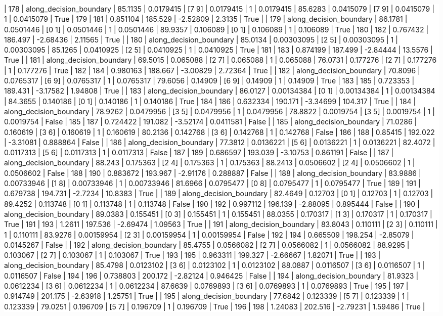 | 178 | along_decision_boundary |     85.1135 | 0.0179415   | [7 9]    |   0.0179415   |      1 | 0.0179415   |      85.6283 | 0.0415079   | [7 9]     |    0.0415079   |       1 | 0.0415079   | True      |    179 |             181 |                0.851104 |              185.529   | -2.52809   |     2.3135      | True            |
| 179 | along_decision_boundary |     86.1781 | 0.0501446   | [0 1]    |   0.0501446   |      1 | 0.0501446   |      89.9357 | 0.106089    | [0 1]     |    0.106089    |       1 | 0.106089    | True      |    180 |             182 |                0.767432 |              186.497   | -2.68436   |     2.11565     | True            |
| 180 | along_decision_boundary |     85.0134 | 0.00303095  | [2 5]    |   0.00303095  |      1 | 0.00303095  |      85.1265 | 0.0410925   | [2 5]     |    0.0410925   |       1 | 0.0410925   | True      |    181 |             183 |                0.874199 |              187.499   | -2.84444   |    13.5576      | True            |
| 181 | along_decision_boundary |     69.5015 | 0.065088    | [2 7]    |   0.065088    |      1 | 0.065088    |      76.0731 | 0.177276    | [2 7]     |    0.177276    |       1 | 0.177276    | True      |    182 |             184 |                0.980163 |              188.667   | -3.00829   |     2.72364     | True            |
| 182 | along_decision_boundary |     70.8096 | 0.0765317   | [6 9]    |   0.0765317   |      1 | 0.0765317   |      79.6056 | 0.14909     | [6 9]     |    0.14909     |       1 | 0.14909     | True      |    183 |             185 |                0.723353 |              189.431   | -3.17582   |     1.94808     | True            |
| 183 | along_decision_boundary |     86.0127 | 0.00134384  | [0 1]    |   0.00134384  |      1 | 0.00134384  |      84.3655 | 0.140186    | [0 1]     |    0.140186    |       1 | 0.140186    | True      |    184 |             186 |                0.632334 |              190.171   | -3.34699   |   104.317       | True            |
| 184 | along_decision_boundary |     78.9262 | 0.0479956   | [3 5]    |   0.0479956   |      1 | 0.0479956   |      78.8822 | 0.0019754   | [3 5]     |    0.0019754   |       1 | 0.0019754   | False     |    185 |             187 |                0.724422 |              191.082   | -3.52174   |     0.0411581   | False           |
| 185 | along_decision_boundary |     71.0286 | 0.160619    | [3 6]    |   0.160619    |      1 | 0.160619    |      80.2136 | 0.142768    | [3 6]     |    0.142768    |       1 | 0.142768    | False     |    186 |             188 |                0.85415  |              192.022   | -3.31081   |     0.888864    | False           |
| 186 | along_decision_boundary |     77.3812 | 0.0136221   | [5 6]    |   0.0136221   |      1 | 0.0136221   |      82.4072 | 0.0117313   | [5 6]     |    0.0117313   |       1 | 0.0117313   | False     |    187 |             189 |                0.686597 |              193.039   | -3.10753   |     0.861191    | False           |
| 187 | along_decision_boundary |     88.243  | 0.175363    | [2 4]    |   0.175363    |      1 | 0.175363    |      88.2413 | 0.0506602   | [2 4]     |    0.0506602   |       1 | 0.0506602   | False     |    188 |             190 |                0.883672 |              193.967   | -2.91176   |     0.288887    | False           |
| 188 | along_decision_boundary |     83.9886 | 0.00733946  | [1 8]    |   0.00733946  |      1 | 0.00733946  |      81.6966 | 0.0795477   | [0 8]     |    0.0795477   |       1 | 0.0795477   | True      |    189 |             191 |                0.679738 |              194.731   | -2.7234    |    10.8383      | True            |
| 189 | along_decision_boundary |     82.4649 | 0.12703     | [0 1]    |   0.12703     |      1 | 0.12703     |      89.4252 | 0.113748    | [0 1]     |    0.113748    |       1 | 0.113748    | False     |    190 |             192 |                0.997112 |              196.139   | -2.88095   |     0.895444    | False           |
| 190 | along_decision_boundary |     89.0383 | 0.155451    | [0 3]    |   0.155451    |      1 | 0.155451    |      88.0355 | 0.170317    | [1 3]     |    0.170317    |       1 | 0.170317    | True      |    191 |             193 |                1.2611   |              197.536   | -2.69474   |     1.09563     | True            |
| 191 | along_decision_boundary |     83.8043 | 0.110111    | [2 3]    |   0.110111    |      1 | 0.110111    |      83.9276 | 0.00159954  | [2 3]     |    0.00159954  |       1 | 0.00159954  | False     |    192 |             194 |                0.665509 |              198.254   | -2.85079   |     0.0145267   | False           |
| 192 | along_decision_boundary |     85.4755 | 0.0566082   | [2 7]    |   0.0566082   |      1 | 0.0566082   |      88.9295 | 0.103067    | [2 7]     |    0.103067    |       1 | 0.103067    | True      |    193 |             195 |                0.963311 |              199.327   | -2.66667   |     1.82071     | True            |
| 193 | along_decision_boundary |     85.4798 | 0.0123102   | [3 6]    |   0.0123102   |      1 | 0.0123102   |      88.0887 | 0.0116507   | [3 6]     |    0.0116507   |       1 | 0.0116507   | False     |    194 |             196 |                0.738803 |              200.172   | -2.82124   |     0.946425    | False           |
| 194 | along_decision_boundary |     81.9323 | 0.0612234   | [3 6]    |   0.0612234   |      1 | 0.0612234   |      87.6639 | 0.0769893   | [3 6]     |    0.0769893   |       1 | 0.0769893   | True      |    195 |             197 |                0.914749 |              201.175   | -2.63918   |     1.25751     | True            |
| 195 | along_decision_boundary |     77.6842 | 0.123339    | [5 7]    |   0.123339    |      1 | 0.123339    |      79.0251 | 0.196709    | [5 7]     |    0.196709    |       1 | 0.196709    | True      |    196 |             198 |                1.24083  |              202.516   | -2.79231   |     1.59486     | True            |